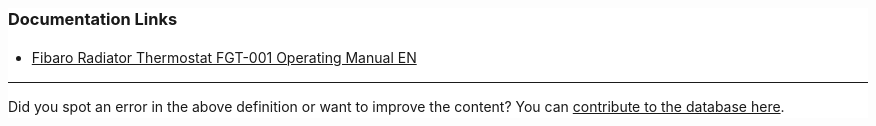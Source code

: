 ### Documentation Links

* [Fibaro Radiator Thermostat FGT-001 Operating Manual EN](https://www.opensmarthouse.org/zwavedatabase/749/FGT-001-EN-T-v1-0.pdf)

---

Did you spot an error in the above definition or want to improve the content?
You can [contribute to the database here](https://www.opensmarthouse.org/zwavedatabase/749).
